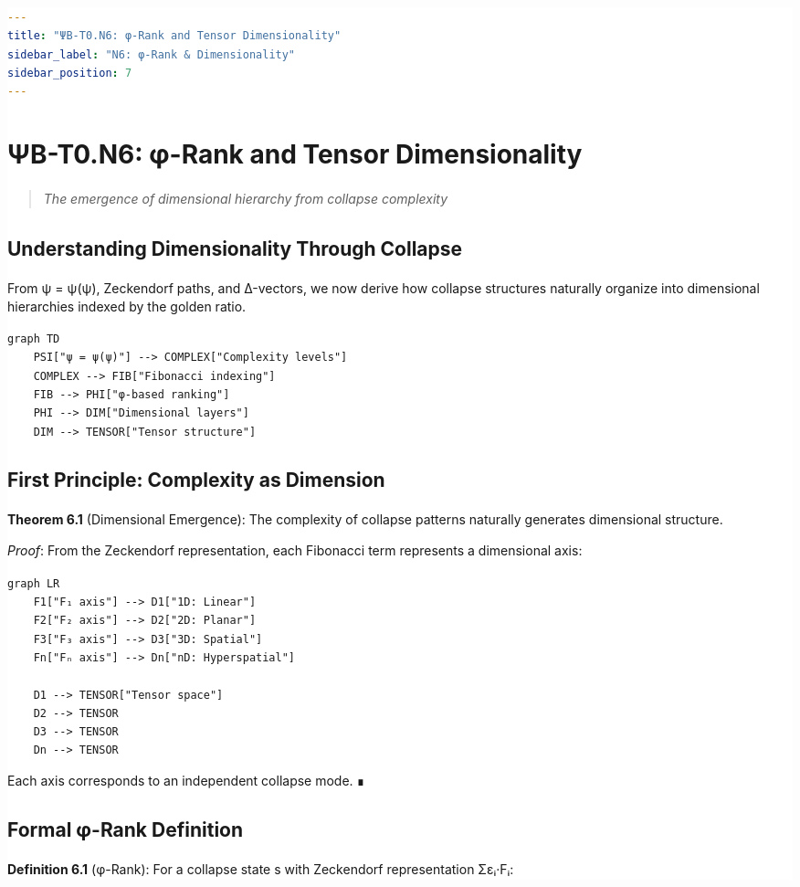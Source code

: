 ```yaml
---
title: "ΨB-T0.N6: φ-Rank and Tensor Dimensionality"
sidebar_label: "N6: φ-Rank & Dimensionality"
sidebar_position: 7
---
```


# ΨB-T0.N6: φ-Rank and Tensor Dimensionality

> *The emergence of dimensional hierarchy from collapse complexity*

## Understanding Dimensionality Through Collapse

From ψ = ψ(ψ), Zeckendorf paths, and Δ-vectors, we now derive how collapse structures naturally organize into dimensional hierarchies indexed by the golden ratio.

```mermaid
graph TD
    PSI["ψ = ψ(ψ)"] --> COMPLEX["Complexity levels"]
    COMPLEX --> FIB["Fibonacci indexing"]
    FIB --> PHI["φ-based ranking"]
    PHI --> DIM["Dimensional layers"]
    DIM --> TENSOR["Tensor structure"]
```

## First Principle: Complexity as Dimension

**Theorem 6.1** (Dimensional Emergence): The complexity of collapse patterns naturally generates dimensional structure.

*Proof*:
From the Zeckendorf representation, each Fibonacci term represents a dimensional axis:

```mermaid
graph LR
    F1["F₁ axis"] --> D1["1D: Linear"]
    F2["F₂ axis"] --> D2["2D: Planar"]
    F3["F₃ axis"] --> D3["3D: Spatial"]
    Fn["Fₙ axis"] --> Dn["nD: Hyperspatial"]
    
    D1 --> TENSOR["Tensor space"]
    D2 --> TENSOR
    D3 --> TENSOR
    Dn --> TENSOR
```

Each axis corresponds to an independent collapse mode. ∎

## Formal φ-Rank Definition

**Definition 6.1** (φ-Rank): For a collapse state s with Zeckendorf representation Σεᵢ·Fᵢ:
